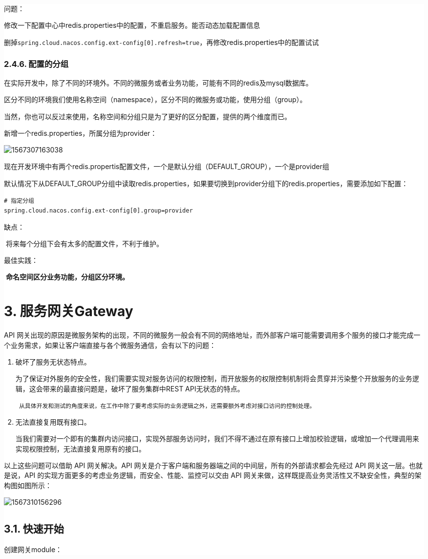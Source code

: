 问题：

​ 修改一下配置中心中redis.properties中的配置，不重启服务。能否动态加载配置信息

​ 删掉`spring.cloud.nacos.config.ext-config[0].refresh=true`，再修改redis.properties中的配置试试

### 2.4.6. 配置的分组

在实际开发中，除了不同的环境外。不同的微服务或者业务功能，可能有不同的redis及mysql数据库。

区分不同的环境我们使用名称空间（namespace），区分不同的微服务或功能，使用分组（group）。

当然，你也可以反过来使用，名称空间和分组只是为了更好的区分配置，提供的两个维度而已。

新增一个redis.properties，所属分组为provider：

![1567307163038](assets/1567307163038.png)

现在开发环境中有两个redis.propertis配置文件，一个是默认分组（DEFAULT_GROUP），一个是provider组

默认情况下从DEFAULT_GROUP分组中读取redis.properties，如果要切换到provider分组下的redis.properties，需要添加如下配置：

```properties
# 指定分组
spring.cloud.nacos.config.ext-config[0].group=provider
```

缺点：

​ 将来每个分组下会有太多的配置文件，不利于维护。

最佳实践：

​        **命名空间区分业务功能，分组区分环境。**

# 3. 服务网关Gateway

API 网关出现的原因是微服务架构的出现，不同的微服务一般会有不同的网络地址，而外部客户端可能需要调用多个服务的接口才能完成一个业务需求，如果让客户端直接与各个微服务通信，会有以下的问题：

1. 破坏了服务无状态特点。

   为了保证对外服务的安全性，我们需要实现对服务访问的权限控制，而开放服务的权限控制机制将会贯穿并污染整个开放服务的业务逻辑，这会带来的最直接问题是，破坏了服务集群中REST
   API无状态的特点。

     	从具体开发和测试的角度来说，在工作中除了要考虑实际的业务逻辑之外，还需要额外考虑对接口访问的控制处理。

2. 无法直接复用既有接口。

   当我们需要对一个即有的集群内访问接口，实现外部服务访问时，我们不得不通过在原有接口上增加校验逻辑，或增加一个代理调用来实现权限控制，无法直接复用原有的接口。

以上这些问题可以借助 API 网关解决。API 网关是介于客户端和服务器端之间的中间层，所有的外部请求都会先经过 API 网关这一层。也就是说，API
的实现方面更多的考虑业务逻辑，而安全、性能、监控可以交由 API 网关来做，这样既提高业务灵活性又不缺安全性，典型的架构图如图所示：

![1567310156296](assets/1567310156296.png)

## 3.1. 快速开始

创建网关module：
